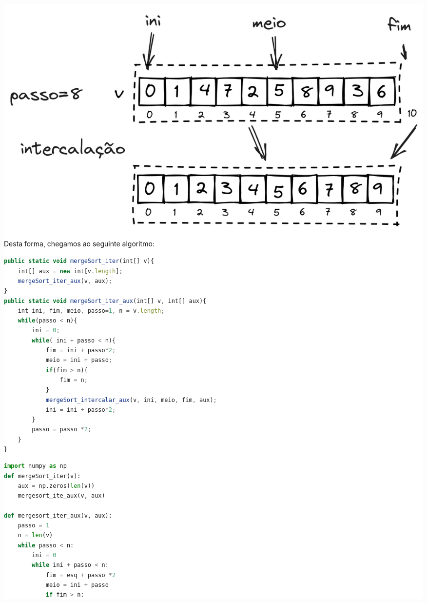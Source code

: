 ![merge_sort_iterativo_p10](img/merge_sort_iterativo_p10_v2.png)

Desta forma, chegamos ao seguinte algoritmo:

```javascript
public static void mergeSort_iter(int[] v){
    int[] aux = new int[v.length];
    mergeSort_iter_aux(v, aux);
}
public static void mergeSort_iter_aux(int[] v, int[] aux){
    int ini, fim, meio, passo=1, n = v.length;
    while(passo < n){
        ini = 0;
        while( ini + passo < n){
            fim = ini + passo*2;
            meio = ini + passo;
            if(fim > n){
                fim = n;
            }
            mergeSort_intercalar_aux(v, ini, meio, fim, aux);
            ini = ini + passo*2;
        }
        passo = passo *2;
    }
}
```

```python
import numpy as np
def mergeSort_iter(v):
    aux = np.zeros(len(v))
    mergesort_ite_aux(v, aux)

def mergesort_iter_aux(v, aux):
    passo = 1
    n = len(v)
    while passo < n:
        ini = 0
        while ini + passo < n:
            fim = esq + passo *2
            meio = ini + passo
            if fim > n:
```